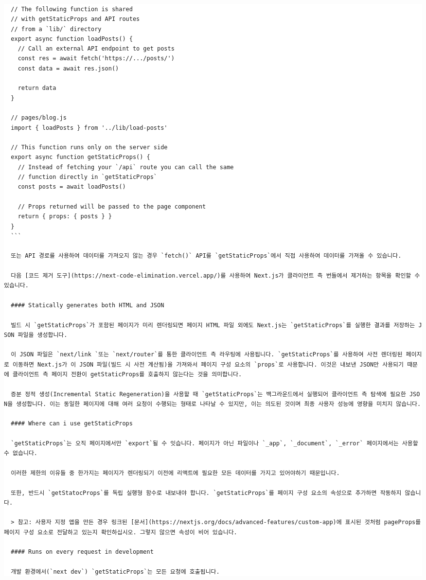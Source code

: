       // The following function is shared
      // with getStaticProps and API routes
      // from a `lib/` directory
      export async function loadPosts() {
        // Call an external API endpoint to get posts
        const res = await fetch('https://.../posts/')
        const data = await res.json()

        return data
      }

      // pages/blog.js
      import { loadPosts } from '../lib/load-posts'

      // This function runs only on the server side
      export async function getStaticProps() {
        // Instead of fetching your `/api` route you can call the same
        // function directly in `getStaticProps`
        const posts = await loadPosts()

        // Props returned will be passed to the page component
        return { props: { posts } }
      }
      ```

      또는 API 경로를 사용하여 데이터를 가져오지 않는 경우 `fetch()` API를 `getStaticProps`에서 직접 사용하여 데이터를 가져올 수 있습니다.

      다음 [코드 제거 도구](https://next-code-elimination.vercel.app/)를 사용하여 Next.js가 클라이언트 측 번들에서 제거하는 항목을 확인할 수 있습니다.

      #### Statically generates both HTML and JSON

      빌드 시 `getStaticProps`가 포함된 페이지가 미리 렌더링되면 페이지 HTML 파일 외에도 Next.js는 `getStaticProps`를 실행한 결과를 저장하는 JSON 파일을 생성합니다.

      이 JSON 파일은 `next/link `또는 `next/router`를 통한 클라이언트 측 라우팅에 사용됩니다. `getStaticProps`를 사용하여 사전 렌더링된 페이지로 이동하면 Next.js가 이 JSON 파일(빌드 시 사전 계산됨)을 가져와서 페이지 구성 요소의 `props`로 사용합니다. 이것은 내보낸 JSON만 사용되기 때문에 클라이언트 측 페이지 전환이 getStaticProps를 호출하지 않는다는 것을 의미합니다.

      증분 정적 생성(Incremental Static Regeneration)을 사용할 때 `getStaticProps`는 백그라운드에서 실행되어 클라이언트 측 탐색에 필요한 JSON을 생성합니다. 이는 동일한 페이지에 대해 여러 요청이 수행되는 형태로 나타날 수 있지만, 이는 의도된 것이며 최종 사용자 성능에 영향을 미치지 않습니다.

      #### Where can i use getStaticProps

      `getStaticProps`는 오직 페이지에서만 `export`될 수 잇습니다. 페이지가 아닌 파일이나 `_app`, `_document`, `_error` 페이지에서는 사용할 수 없습니다.

      이러한 제한의 이유들 중 한가지는 페이지가 렌더링되기 이전에 리액트에 필요한 모든 데이터를 가지고 있어야하기 때문입니다.

      또한, 반드시 `getStatocProps`를 독립 실행형 함수로 내보내야 합니다. `getStaticProps`를 페이지 구성 요소의 속성으로 추가하면 작동하지 않습니다.

      > 참고: 사용자 지정 앱을 만든 경우 링크된 [문서](https://nextjs.org/docs/advanced-features/custom-app)에 표시된 것처럼 pageProps를 페이지 구성 요소로 전달하고 있는지 확인하십시오. 그렇지 않으면 속성이 비어 있습니다.

      #### Runs on every request in development

      개발 환경에서(`next dev`) `getStaticProps`는 모든 요청에 호출됩니다.
